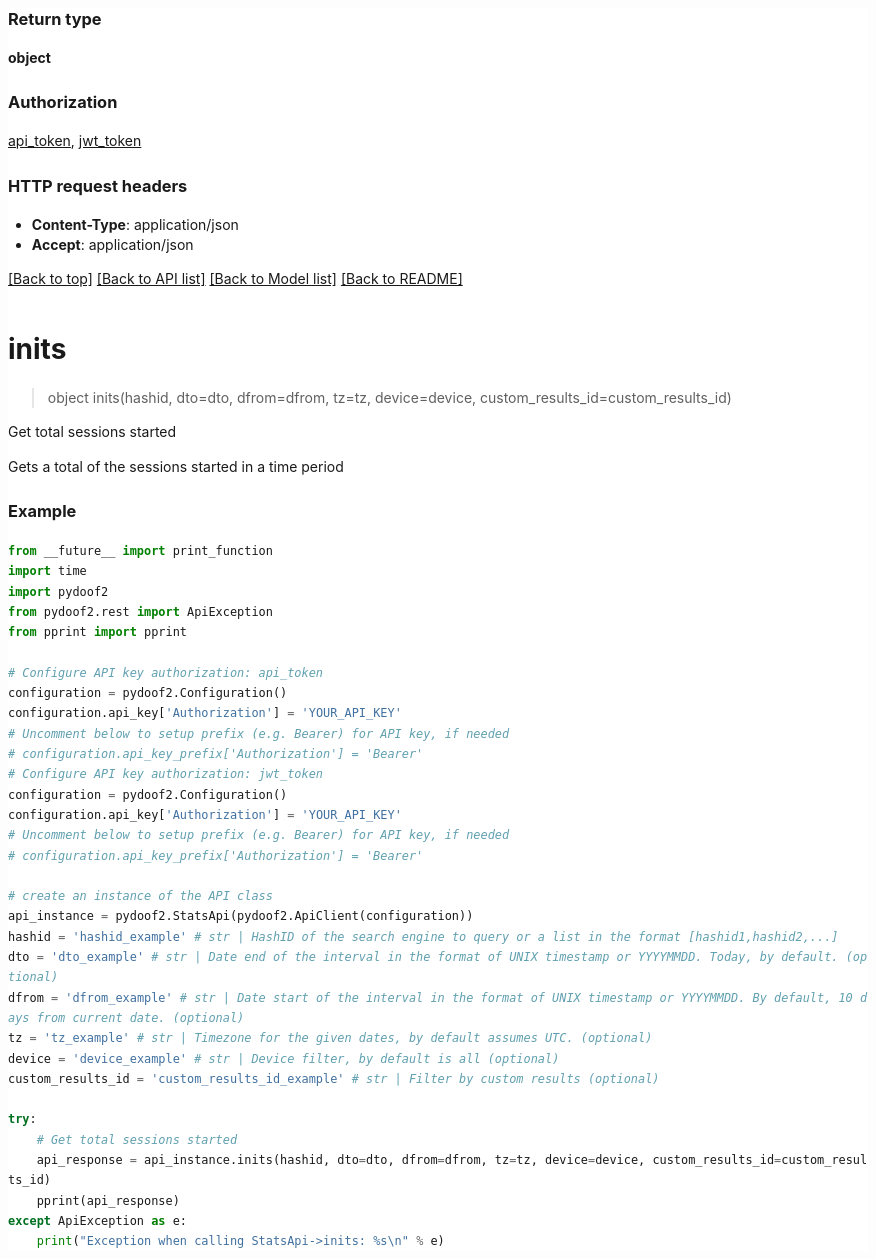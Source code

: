 ### Return type

**object**

### Authorization

[api_token](../README.md#api_token), [jwt_token](../README.md#jwt_token)

### HTTP request headers

 - **Content-Type**: application/json
 - **Accept**: application/json

[[Back to top]](#) [[Back to API list]](../README.md#documentation-for-api-endpoints) [[Back to Model list]](../README.md#documentation-for-models) [[Back to README]](../README.md)

# **inits**
> object inits(hashid, dto=dto, dfrom=dfrom, tz=tz, device=device, custom_results_id=custom_results_id)

Get total sessions started

Gets a total of the sessions started in a time period

### Example
```python
from __future__ import print_function
import time
import pydoof2
from pydoof2.rest import ApiException
from pprint import pprint

# Configure API key authorization: api_token
configuration = pydoof2.Configuration()
configuration.api_key['Authorization'] = 'YOUR_API_KEY'
# Uncomment below to setup prefix (e.g. Bearer) for API key, if needed
# configuration.api_key_prefix['Authorization'] = 'Bearer'
# Configure API key authorization: jwt_token
configuration = pydoof2.Configuration()
configuration.api_key['Authorization'] = 'YOUR_API_KEY'
# Uncomment below to setup prefix (e.g. Bearer) for API key, if needed
# configuration.api_key_prefix['Authorization'] = 'Bearer'

# create an instance of the API class
api_instance = pydoof2.StatsApi(pydoof2.ApiClient(configuration))
hashid = 'hashid_example' # str | HashID of the search engine to query or a list in the format [hashid1,hashid2,...]
dto = 'dto_example' # str | Date end of the interval in the format of UNIX timestamp or YYYYMMDD. Today, by default. (optional)
dfrom = 'dfrom_example' # str | Date start of the interval in the format of UNIX timestamp or YYYYMMDD. By default, 10 days from current date. (optional)
tz = 'tz_example' # str | Timezone for the given dates, by default assumes UTC. (optional)
device = 'device_example' # str | Device filter, by default is all (optional)
custom_results_id = 'custom_results_id_example' # str | Filter by custom results (optional)

try:
    # Get total sessions started
    api_response = api_instance.inits(hashid, dto=dto, dfrom=dfrom, tz=tz, device=device, custom_results_id=custom_results_id)
    pprint(api_response)
except ApiException as e:
    print("Exception when calling StatsApi->inits: %s\n" % e)
```
